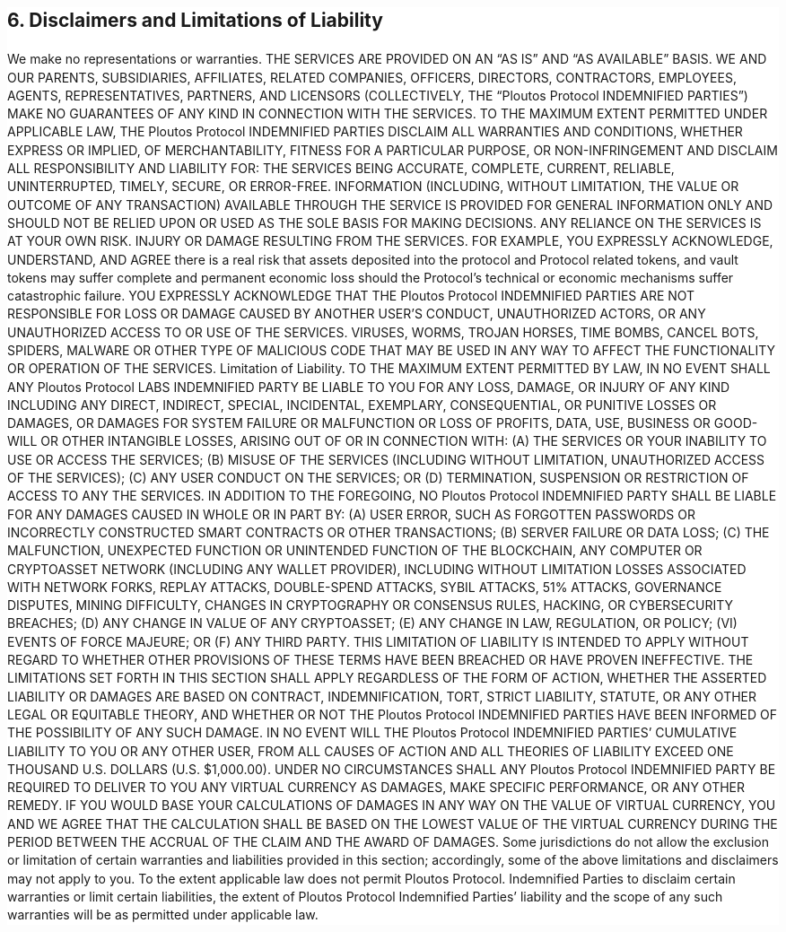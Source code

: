 ## 6. Disclaimers and Limitations of Liability

We make no representations or warranties. THE SERVICES ARE PROVIDED ON AN “AS IS” AND “AS AVAILABLE” BASIS. WE AND OUR PARENTS, SUBSIDIARIES, AFFILIATES, RELATED COMPANIES, OFFICERS, DIRECTORS, CONTRACTORS, EMPLOYEES, AGENTS, REPRESENTATIVES, PARTNERS, AND LICENSORS (COLLECTIVELY, THE “Ploutos Protocol INDEMNIFIED PARTIES”) MAKE NO GUARANTEES OF ANY KIND IN CONNECTION WITH THE SERVICES. TO THE MAXIMUM EXTENT PERMITTED UNDER APPLICABLE LAW, THE Ploutos Protocol INDEMNIFIED PARTIES DISCLAIM ALL WARRANTIES AND CONDITIONS, WHETHER EXPRESS OR IMPLIED, OF MERCHANTABILITY, FITNESS FOR A PARTICULAR PURPOSE, OR NON-INFRINGEMENT AND DISCLAIM ALL RESPONSIBILITY AND LIABILITY FOR: THE SERVICES BEING ACCURATE, COMPLETE, CURRENT, RELIABLE, UNINTERRUPTED, TIMELY, SECURE, OR ERROR-FREE. INFORMATION (INCLUDING, WITHOUT LIMITATION, THE VALUE OR OUTCOME OF ANY TRANSACTION) AVAILABLE THROUGH THE SERVICE IS PROVIDED FOR GENERAL INFORMATION ONLY AND SHOULD NOT BE RELIED UPON OR USED AS THE SOLE BASIS FOR MAKING DECISIONS. ANY RELIANCE ON THE SERVICES IS AT YOUR OWN RISK. INJURY OR DAMAGE RESULTING FROM THE SERVICES. FOR EXAMPLE, YOU EXPRESSLY ACKNOWLEDGE, UNDERSTAND, AND AGREE there is a real risk that assets deposited into the protocol and Protocol related tokens, and vault tokens may suffer complete and permanent economic loss should the Protocol’s technical or economic mechanisms suffer catastrophic failure. YOU EXPRESSLY ACKNOWLEDGE THAT THE Ploutos Protocol INDEMNIFIED PARTIES ARE NOT RESPONSIBLE FOR LOSS OR DAMAGE CAUSED BY ANOTHER USER’S CONDUCT, UNAUTHORIZED ACTORS, OR ANY UNAUTHORIZED ACCESS TO OR USE OF THE SERVICES. VIRUSES, WORMS, TROJAN HORSES, TIME BOMBS, CANCEL BOTS, SPIDERS, MALWARE OR OTHER TYPE OF MALICIOUS CODE THAT MAY BE USED IN ANY WAY TO AFFECT THE FUNCTIONALITY OR OPERATION OF THE SERVICES. Limitation of Liability. TO THE MAXIMUM EXTENT PERMITTED BY LAW, IN NO EVENT SHALL ANY Ploutos Protocol LABS INDEMNIFIED PARTY BE LIABLE TO YOU FOR ANY LOSS, DAMAGE, OR INJURY OF ANY KIND INCLUDING ANY DIRECT, INDIRECT, SPECIAL, INCIDENTAL, EXEMPLARY, CONSEQUENTIAL, OR PUNITIVE LOSSES OR DAMAGES, OR DAMAGES FOR SYSTEM FAILURE OR MALFUNCTION OR LOSS OF PROFITS, DATA, USE, BUSINESS OR GOOD-WILL OR OTHER INTANGIBLE LOSSES, ARISING OUT OF OR IN CONNECTION WITH: (A) THE SERVICES OR YOUR INABILITY TO USE OR ACCESS THE SERVICES; (B) MISUSE OF THE SERVICES (INCLUDING WITHOUT LIMITATION, UNAUTHORIZED ACCESS OF THE SERVICES); (C) ANY USER CONDUCT ON THE SERVICES; OR (D) TERMINATION, SUSPENSION OR RESTRICTION OF ACCESS TO ANY THE SERVICES. IN ADDITION TO THE FOREGOING, NO Ploutos Protocol INDEMNIFIED PARTY SHALL BE LIABLE FOR ANY DAMAGES CAUSED IN WHOLE OR IN PART BY: (A) USER ERROR, SUCH AS FORGOTTEN PASSWORDS OR INCORRECTLY CONSTRUCTED SMART CONTRACTS OR OTHER TRANSACTIONS; (B) SERVER FAILURE OR DATA LOSS; (C) THE MALFUNCTION, UNEXPECTED FUNCTION OR UNINTENDED FUNCTION OF THE BLOCKCHAIN, ANY COMPUTER OR CRYPTOASSET NETWORK (INCLUDING ANY WALLET PROVIDER), INCLUDING WITHOUT LIMITATION LOSSES ASSOCIATED WITH NETWORK FORKS, REPLAY ATTACKS, DOUBLE-SPEND ATTACKS, SYBIL ATTACKS, 51% ATTACKS, GOVERNANCE DISPUTES, MINING DIFFICULTY, CHANGES IN CRYPTOGRAPHY OR CONSENSUS RULES, HACKING, OR CYBERSECURITY BREACHES; (D) ANY CHANGE IN VALUE OF ANY CRYPTOASSET; (E) ANY CHANGE IN LAW, REGULATION, OR POLICY; (VI) EVENTS OF FORCE MAJEURE; OR (F) ANY THIRD PARTY. THIS LIMITATION OF LIABILITY IS INTENDED TO APPLY WITHOUT REGARD TO WHETHER OTHER PROVISIONS OF THESE TERMS HAVE BEEN BREACHED OR HAVE PROVEN INEFFECTIVE. THE LIMITATIONS SET FORTH IN THIS SECTION SHALL APPLY REGARDLESS OF THE FORM OF ACTION, WHETHER THE ASSERTED LIABILITY OR DAMAGES ARE BASED ON CONTRACT, INDEMNIFICATION, TORT, STRICT LIABILITY, STATUTE, OR ANY OTHER LEGAL OR EQUITABLE THEORY, AND WHETHER OR NOT THE Ploutos Protocol INDEMNIFIED PARTIES HAVE BEEN INFORMED OF THE POSSIBILITY OF ANY SUCH DAMAGE. IN NO EVENT WILL THE Ploutos Protocol INDEMNIFIED PARTIES’ CUMULATIVE LIABILITY TO YOU OR ANY OTHER USER, FROM ALL CAUSES OF ACTION AND ALL THEORIES OF LIABILITY EXCEED ONE THOUSAND U.S. DOLLARS (U.S. $1,000.00). UNDER NO CIRCUMSTANCES SHALL ANY Ploutos Protocol INDEMNIFIED PARTY BE REQUIRED TO DELIVER TO YOU ANY VIRTUAL CURRENCY AS DAMAGES, MAKE SPECIFIC PERFORMANCE, OR ANY OTHER REMEDY. IF YOU WOULD BASE YOUR CALCULATIONS OF DAMAGES IN ANY WAY ON THE VALUE OF VIRTUAL CURRENCY, YOU AND WE AGREE THAT THE CALCULATION SHALL BE BASED ON THE LOWEST VALUE OF THE VIRTUAL CURRENCY DURING THE PERIOD BETWEEN THE ACCRUAL OF THE CLAIM AND THE AWARD OF DAMAGES. Some jurisdictions do not allow the exclusion or limitation of certain warranties and liabilities provided in this section; accordingly, some of the above limitations and disclaimers may not apply to you. To the extent applicable law does not permit Ploutos Protocol. Indemnified Parties to disclaim certain warranties or limit certain liabilities, the extent of Ploutos Protocol Indemnified Parties’ liability and the scope of any such warranties will be as permitted under applicable law.
